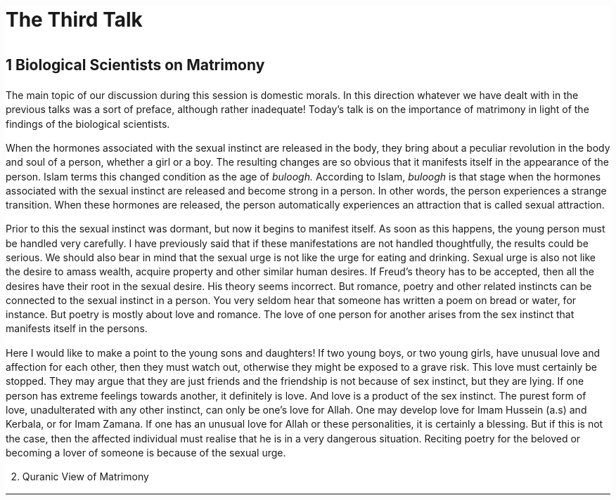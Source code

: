 The Third Talk
==============

1 Biological Scientists on Matrimony
------------------------------------

The main topic of our discussion during this session is domestic morals.
In this direction whatever we have dealt with in the previous talks was
a sort of preface, although rather inadequate! Today’s talk is on the
importance of matrimony in light of the findings of the biological
scientists.

When the hormones associated with the sexual instinct are released in
the body, they bring about a peculiar revolution in the body and soul of
a person, whether a girl or a boy. The resulting changes are so obvious
that it manifests itself in the appearance of the person. Islam terms
this changed condition as the age of *buloogh.* According to Islam,
*buloogh* is that stage when the hormones associated with the sexual
instinct are released and become strong in a person. In other words, the
person experiences a strange transition. When these hormones are
released, the person automatically experiences an attraction that is
called sexual attraction.

Prior to this the sexual instinct was dormant, but now it begins to
manifest itself. As soon as this happens, the young person must be
handled very carefully. I have previously said that if these
manifestations are not handled thoughtfully, the results could be
serious. We should also bear in mind that the sexual urge is not like
the urge for eating and drinking. Sexual urge is also not like the
desire to amass wealth, acquire property and other similar human
desires. If Freud’s theory has to be accepted, then all the desires have
their root in the sexual desire. His theory seems incorrect. But
romance, poetry and other related instincts can be connected to the
sexual instinct in a person. You very seldom hear that someone has
written a poem on bread or water, for instance. But poetry is mostly
about love and romance. The love of one person for another arises from
the sex instinct that manifests itself in the persons.

Here I would like to make a point to the young sons and daughters! If
two young boys, or two young girls, have unusual love and affection for
each other, then they must watch out, otherwise they might be exposed to
a grave risk. This love must certainly be stopped. They may argue that
they are just friends and the friendship is not because of sex instinct,
but they are lying. If one person has extreme feelings towards another,
it definitely is love. And love is a product of the sex instinct. The
purest form of love, unadulterated with any other instinct, can only be
one’s love for Allah. One may develop love for Imam Hussein (a.s) and
Kerbala, or for Imam Zamana. If one has an unusual love for Allah or
these personalities, it is certainly a blessing. But if this is not the
case, then the affected individual must realise that he is in a very
dangerous situation. Reciting poetry for the beloved or becoming a lover
of someone is because of the sexual urge.

2. Quranic View of Matrimony
----------------------------
